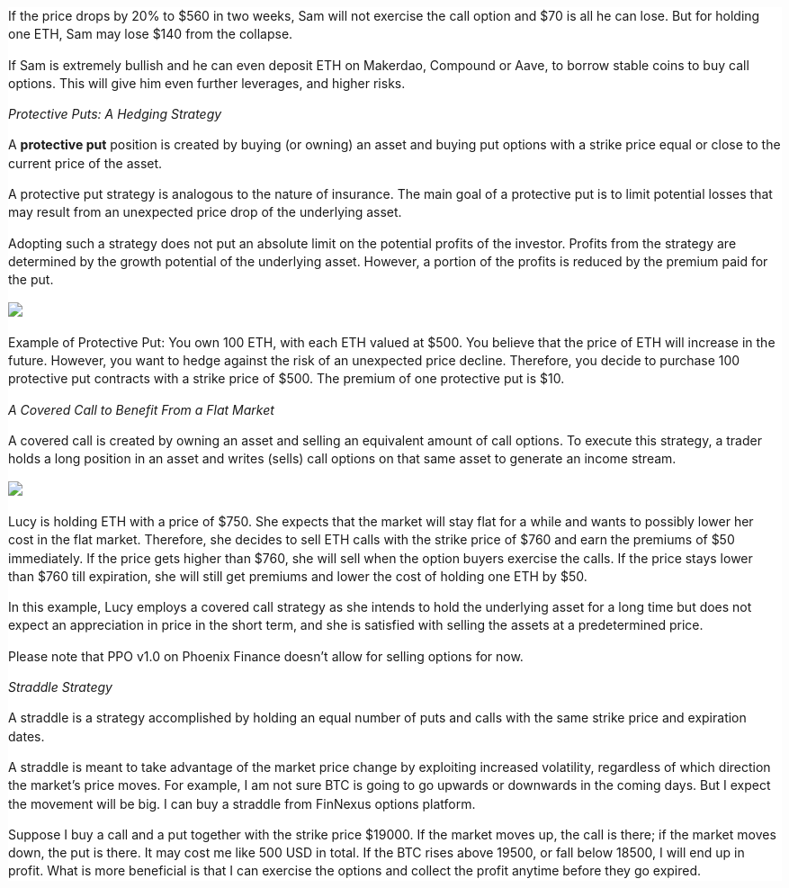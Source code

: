 If the price drops by 20% to $560 in two weeks, Sam will not exercise the call option and $70 is all he can lose. But for holding one ETH, Sam may lose $140 from the collapse.

If Sam is extremely bullish and he can even deposit ETH on Makerdao, Compound or Aave, to borrow stable coins to buy call options. This will give him even further leverages, and higher risks.

_Protective Puts: A Hedging Strategy_

A **protective put** position is created by buying (or owning) an asset and buying put options with a strike price equal or close to the current price of the asset.

A protective put strategy is analogous to the nature of insurance. The main goal of a protective put is to limit potential losses that may result from an unexpected price drop of the underlying asset.

Adopting such a strategy does not put an absolute limit on the potential profits of the investor. Profits from the strategy are determined by the growth potential of the underlying asset. However, a portion of the profits is reduced by the premium paid for the put.

![](https://aws1.discourse-cdn.com/standard17/uploads/community12/original/1X/2958cb8fb0e32b2ffb508249f3456f3faa1652b7.jpeg)

Example of Protective Put: You own 100 ETH, with each ETH valued at $500. You believe that the price of ETH will increase in the future. However, you want to hedge against the risk of an unexpected price decline. Therefore, you decide to purchase 100 protective put contracts with a strike price of $500. The premium of one protective put is $10.

_A Covered Call to Benefit From a Flat Market_

A covered call is created by owning an asset and selling an equivalent amount of call options. To execute this strategy, a trader holds a long position in an asset and writes (sells) call options on that same asset to generate an income stream.

![](https://aws1.discourse-cdn.com/standard17/uploads/community12/optimized/1X/9e53e3ba617863002bb971e12f725c8658ddb441_2_1035x655.jpeg)

Lucy is holding ETH with a price of $750. She expects that the market will stay flat for a while and wants to possibly lower her cost in the flat market. Therefore, she decides to sell ETH calls with the strike price of $760 and earn the premiums of $50 immediately. If the price gets higher than $760, she will sell when the option buyers exercise the calls. If the price stays lower than $760 till expiration, she will still get premiums and lower the cost of holding one ETH by $50.

In this example, Lucy employs a covered call strategy as she intends to hold the underlying asset for a long time but does not expect an appreciation in price in the short term, and she is satisfied with selling the assets at a predetermined price.

Please note that PPO v1.0 on Phoenix Finance doesn’t allow for selling options for now.

_Straddle Strategy_

A straddle is a strategy accomplished by holding an equal number of puts and calls with the same strike price and expiration dates.

A straddle is meant to take advantage of the market price change by exploiting increased volatility, regardless of which direction the market’s price moves. For example, I am not sure BTC is going to go upwards or downwards in the coming days. But I expect the movement will be big. I can buy a straddle from FinNexus options platform.

Suppose I buy a call and a put together with the strike price $19000. If the market moves up, the call is there; if the market moves down, the put is there. It may cost me like 500 USD in total. If the BTC rises above 19500, or fall below 18500, I will end up in profit. What is more beneficial is that I can exercise the options and collect the profit anytime before they go expired.
